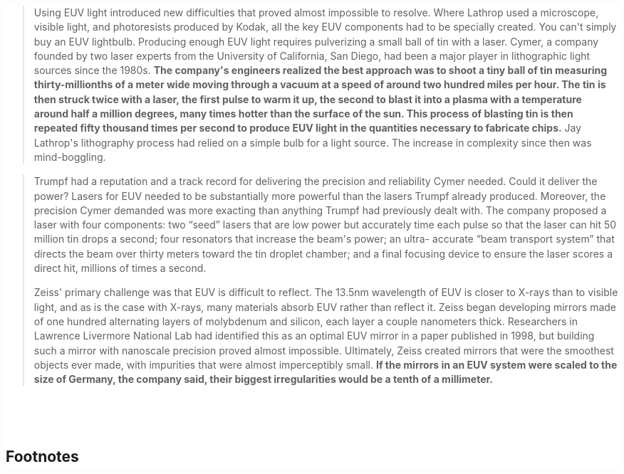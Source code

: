 > Using EUV light introduced new difficulties that proved almost impossible to resolve. Where Lathrop used a microscope, visible light,  and  photoresists  produced  by  Kodak,  all  the  key  EUV components had to be specially created. You can't simply buy an EUV lightbulb. Producing enough EUV light requires pulverizing a small ball of tin with a laser. Cymer, a company founded by two laser  experts  from  the  University  of  California,  San  Diego,  had been a major player in lithographic light sources since the 1980s. **The company's engineers realized the best approach was to shoot a tiny ball of tin measuring thirty-millionths of a meter wide moving through a vacuum at a speed of around two hundred miles per hour. The tin is then struck twice with a laser, the first pulse to warm it up, the second to blast it into a plasma with a temperature around half a million degrees, many times hotter than the surface of  the  sun.  This  process  of  blasting  tin  is  then  repeated  fifty thousand times per second to produce EUV light in the quantities necessary to fabricate chips.** Jay Lathrop's lithography process had relied  on  a  simple  bulb  for  a  light  source.  The  increase  in complexity since then was mind-boggling.


> Trumpf had a reputation and a track record for delivering the precision and reliability Cymer needed. Could it deliver the power? Lasers for EUV needed to be substantially more powerful than the lasers Trumpf already produced. Moreover, the precision Cymer demanded  was  more  exacting  than  anything  Trumpf  had previously  dealt  with.  The  company  proposed  a  laser  with  four components: two “seed” lasers that are low power but accurately time each pulse so that the laser can hit 50 million tin drops a second; four resonators that increase the beam's power; an ultra- accurate  “beam  transport  system”  that  directs  the  beam  over thirty meters toward the tin droplet chamber; and a final focusing device to ensure the laser scores a direct hit,  millions of times a second.
> 
> Zeiss' primary challenge was that EUV is difficult to reflect. The 13.5nm wavelength of EUV is closer to X-rays than to visible light, and as is the case with X-rays, many materials absorb EUV rather than reflect it. Zeiss began developing mirrors made of one hundred alternating layers of molybdenum and silicon, each layer  a  couple  nanometers  thick.  Researchers  in  Lawrence  Livermore National Lab had identified this as an optimal EUV mirror in a paper  published  in  1998,  but  building  such  a  mirror  with nanoscale  precision  proved  almost  impossible.  Ultimately,  Zeiss created mirrors that were the smoothest objects ever made, with impurities that were almost imperceptibly small. **If the mirrors in an EUV system were scaled to the size of Germany, the company said, their biggest irregularities would be a tenth of a millimeter.**



<br>

<br>

## Footnotes

[^1]: Although as recently as [2019](https://www.axios.com/2019/05/02/biden-china-threat-us), Joe Biden said that "they're \[China\] not competition for us." For a man born in 1942, such thinking was common in Washington, Ottawa, London, etc, until very recently. 

[^2]: It is a classical and close-to-universal rule that as fixed costs in an industry rise (usually due to high up-front capital expenditures like building a complex factory), the number of firms in that sector will shrink. This is why there are thousands of restaurants and boutique consultancy firms, but only a handful of meaningful pharmaceutical companies and aerospace players.
